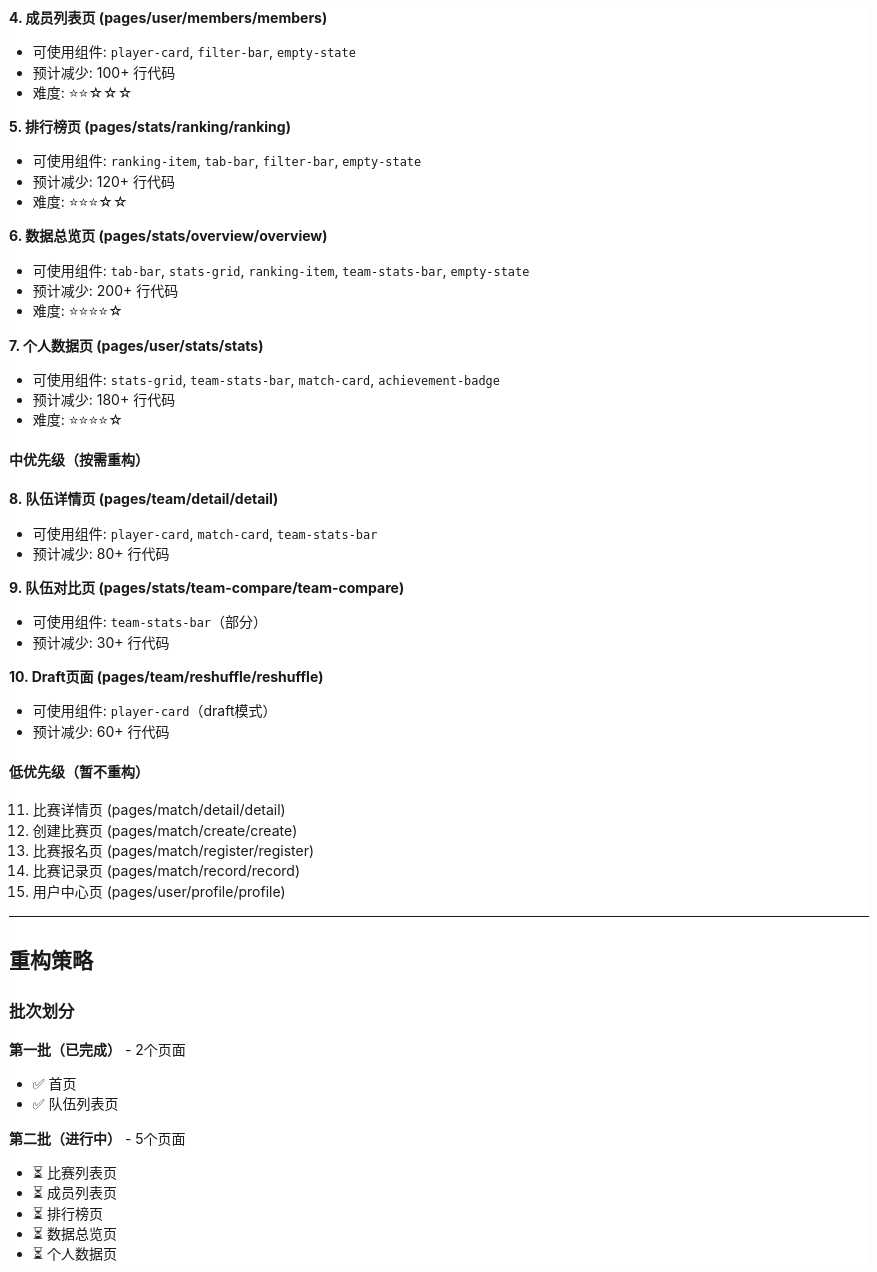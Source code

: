 **4. 成员列表页 (pages/user/members/members)**
- 可使用组件: `player-card`, `filter-bar`, `empty-state`
- 预计减少: 100+ 行代码
- 难度: ⭐⭐☆☆☆

**5. 排行榜页 (pages/stats/ranking/ranking)**
- 可使用组件: `ranking-item`, `tab-bar`, `filter-bar`, `empty-state`
- 预计减少: 120+ 行代码
- 难度: ⭐⭐⭐☆☆

**6. 数据总览页 (pages/stats/overview/overview)**
- 可使用组件: `tab-bar`, `stats-grid`, `ranking-item`, `team-stats-bar`, `empty-state`
- 预计减少: 200+ 行代码
- 难度: ⭐⭐⭐⭐☆

**7. 个人数据页 (pages/user/stats/stats)**
- 可使用组件: `stats-grid`, `team-stats-bar`, `match-card`, `achievement-badge`
- 预计减少: 180+ 行代码
- 难度: ⭐⭐⭐⭐☆

#### 中优先级（按需重构）

**8. 队伍详情页 (pages/team/detail/detail)**
- 可使用组件: `player-card`, `match-card`, `team-stats-bar`
- 预计减少: 80+ 行代码

**9. 队伍对比页 (pages/stats/team-compare/team-compare)**
- 可使用组件: `team-stats-bar`（部分）
- 预计减少: 30+ 行代码

**10. Draft页面 (pages/team/reshuffle/reshuffle)**
- 可使用组件: `player-card`（draft模式）
- 预计减少: 60+ 行代码

#### 低优先级（暂不重构）

11. 比赛详情页 (pages/match/detail/detail)
12. 创建比赛页 (pages/match/create/create)
13. 比赛报名页 (pages/match/register/register)
14. 比赛记录页 (pages/match/record/record)
15. 用户中心页 (pages/user/profile/profile)

---

## 重构策略

### 批次划分

**第一批（已完成）** - 2个页面
- ✅ 首页
- ✅ 队伍列表页

**第二批（进行中）** - 5个页面
- ⏳ 比赛列表页
- ⏳ 成员列表页
- ⏳ 排行榜页
- ⏳ 数据总览页
- ⏳ 个人数据页
